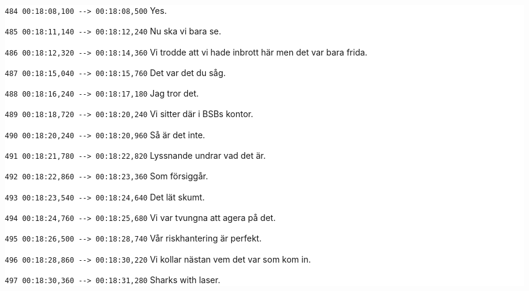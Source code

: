 

`484 00:18:08,100 --> 00:18:08,500`
Yes.



`485 00:18:11,140 --> 00:18:12,240`
Nu ska vi bara se.



`486 00:18:12,320 --> 00:18:14,360`
Vi trodde att vi hade inbrott här men det var bara frida.



`487 00:18:15,040 --> 00:18:15,760`
Det var det du såg.



`488 00:18:16,240 --> 00:18:17,180`
Jag tror det.



`489 00:18:18,720 --> 00:18:20,240`
Vi sitter där i BSBs kontor.



`490 00:18:20,240 --> 00:18:20,960`
Så är det inte.



`491 00:18:21,780 --> 00:18:22,820`
Lyssnande undrar vad det är.



`492 00:18:22,860 --> 00:18:23,360`
Som försiggår.



`493 00:18:23,540 --> 00:18:24,640`
Det lät skumt.



`494 00:18:24,760 --> 00:18:25,680`
Vi var tvungna att agera på det.



`495 00:18:26,500 --> 00:18:28,740`
Vår riskhantering är perfekt.



`496 00:18:28,860 --> 00:18:30,220`
Vi kollar nästan vem det var som kom in.



`497 00:18:30,360 --> 00:18:31,280`
Sharks with laser.
